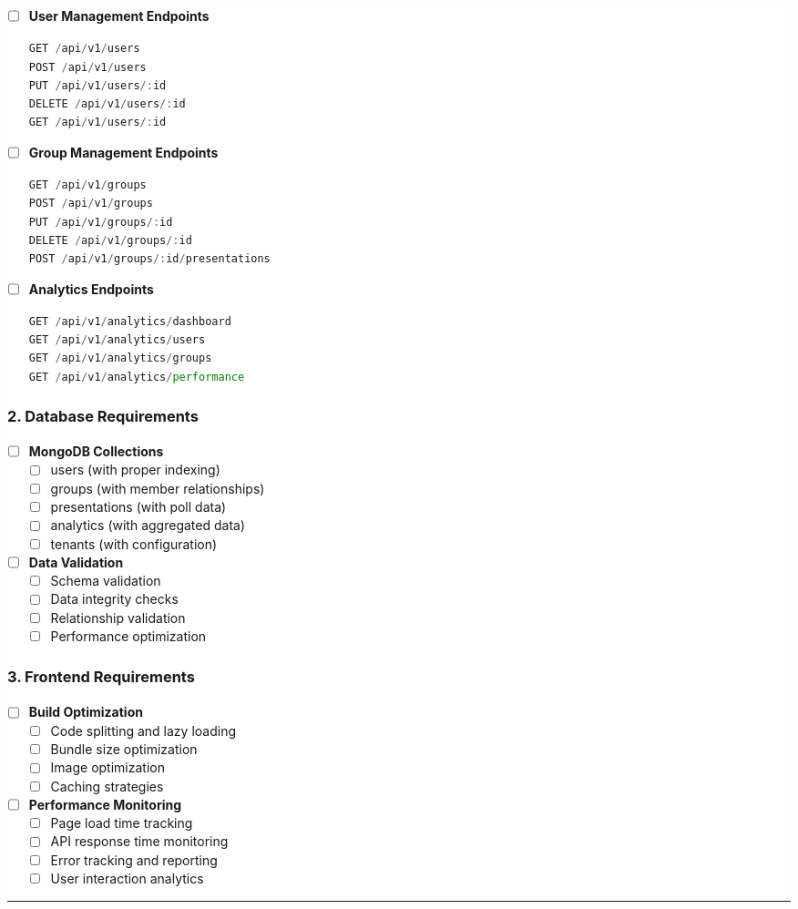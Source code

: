 - [ ] **User Management Endpoints**
  ```typescript
  GET /api/v1/users
  POST /api/v1/users
  PUT /api/v1/users/:id
  DELETE /api/v1/users/:id
  GET /api/v1/users/:id
  ```

- [ ] **Group Management Endpoints**
  ```typescript
  GET /api/v1/groups
  POST /api/v1/groups
  PUT /api/v1/groups/:id
  DELETE /api/v1/groups/:id
  POST /api/v1/groups/:id/presentations
  ```

- [ ] **Analytics Endpoints**
  ```typescript
  GET /api/v1/analytics/dashboard
  GET /api/v1/analytics/users
  GET /api/v1/analytics/groups
  GET /api/v1/analytics/performance
  ```

### **2. Database Requirements**
- [ ] **MongoDB Collections**
  - [ ] users (with proper indexing)
  - [ ] groups (with member relationships)
  - [ ] presentations (with poll data)
  - [ ] analytics (with aggregated data)
  - [ ] tenants (with configuration)

- [ ] **Data Validation**
  - [ ] Schema validation
  - [ ] Data integrity checks
  - [ ] Relationship validation
  - [ ] Performance optimization

### **3. Frontend Requirements**
- [ ] **Build Optimization**
  - [ ] Code splitting and lazy loading
  - [ ] Bundle size optimization
  - [ ] Image optimization
  - [ ] Caching strategies

- [ ] **Performance Monitoring**
  - [ ] Page load time tracking
  - [ ] API response time monitoring
  - [ ] Error tracking and reporting
  - [ ] User interaction analytics

---
